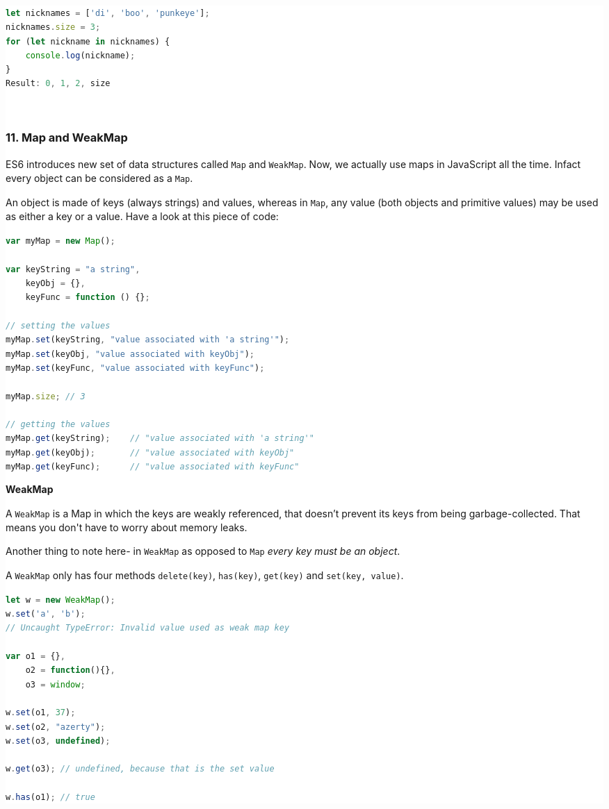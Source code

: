 ```javascript
let nicknames = ['di', 'boo', 'punkeye'];
nicknames.size = 3;
for (let nickname in nicknames) {
	console.log(nickname);
}
Result: 0, 1, 2, size
```

<br>

### 11. Map and WeakMap

ES6 introduces new set of data structures called <code>Map</code> and <code>WeakMap</code>. Now, we actually use maps in JavaScript all the time. Infact every object can be considered as a <code>Map</code>.

An object is made of keys (always strings) and values, whereas in <code>Map</code>, any value (both objects and primitive values) may be used as either a key or a value. Have a look at this piece of code:

```javascript
var myMap = new Map();

var keyString = "a string",
    keyObj = {},
    keyFunc = function () {};

// setting the values
myMap.set(keyString, "value associated with 'a string'");
myMap.set(keyObj, "value associated with keyObj");
myMap.set(keyFunc, "value associated with keyFunc");

myMap.size; // 3

// getting the values
myMap.get(keyString);    // "value associated with 'a string'"
myMap.get(keyObj);       // "value associated with keyObj"
myMap.get(keyFunc);      // "value associated with keyFunc"
```

**WeakMap**

A <code>WeakMap</code> is a Map in which the keys are weakly referenced, that doesn’t prevent its keys from being garbage-collected. That means you don't have to worry about memory leaks.

Another thing to note here- in <code>WeakMap</code> as opposed to <code>Map</code> *every key must be an object*.

A <code>WeakMap</code> only has four methods <code>delete(key)</code>, <code>has(key)</code>, <code>get(key)</code> and <code>set(key, value)</code>.

```javascript
let w = new WeakMap();
w.set('a', 'b'); 
// Uncaught TypeError: Invalid value used as weak map key

var o1 = {},
    o2 = function(){},
    o3 = window;

w.set(o1, 37);
w.set(o2, "azerty");
w.set(o3, undefined);

w.get(o3); // undefined, because that is the set value

w.has(o1); // true
```